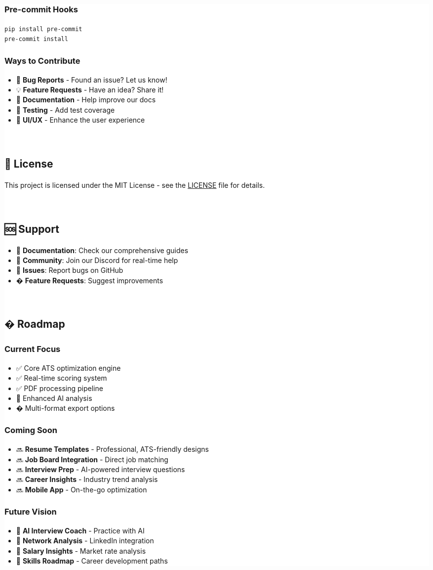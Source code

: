 ### Pre-commit Hooks
```bash
pip install pre-commit
pre-commit install
```

### Ways to Contribute
- 🐛 **Bug Reports** - Found an issue? Let us know!
- 💡 **Feature Requests** - Have an idea? Share it!
- 📝 **Documentation** - Help improve our docs
- 🧪 **Testing** - Add test coverage
- 🎨 **UI/UX** - Enhance the user experience

<br/>

## 📝 License

This project is licensed under the MIT License - see the [LICENSE](LICENSE) file for details.

<br/>

## 🆘 Support

- 📖 **Documentation**: Check our comprehensive guides
- 💬 **Community**: Join our Discord for real-time help
- 🐛 **Issues**: Report bugs on GitHub
- � **Feature Requests**: Suggest improvements

<br/>

## � Roadmap

### Current Focus
- ✅ Core ATS optimization engine
- ✅ Real-time scoring system
- ✅ PDF processing pipeline
- 🔄 Enhanced AI analysis
- � Multi-format export options

### Coming Soon
- 🔜 **Resume Templates** - Professional, ATS-friendly designs
- 🔜 **Job Board Integration** - Direct job matching
- 🔜 **Interview Prep** - AI-powered interview questions
- 🔜 **Career Insights** - Industry trend analysis
- 🔜 **Mobile App** - On-the-go optimization

### Future Vision
- 🌟 **AI Interview Coach** - Practice with AI
- 🌟 **Network Analysis** - LinkedIn integration
- 🌟 **Salary Insights** - Market rate analysis
- 🌟 **Skills Roadmap** - Career development paths
